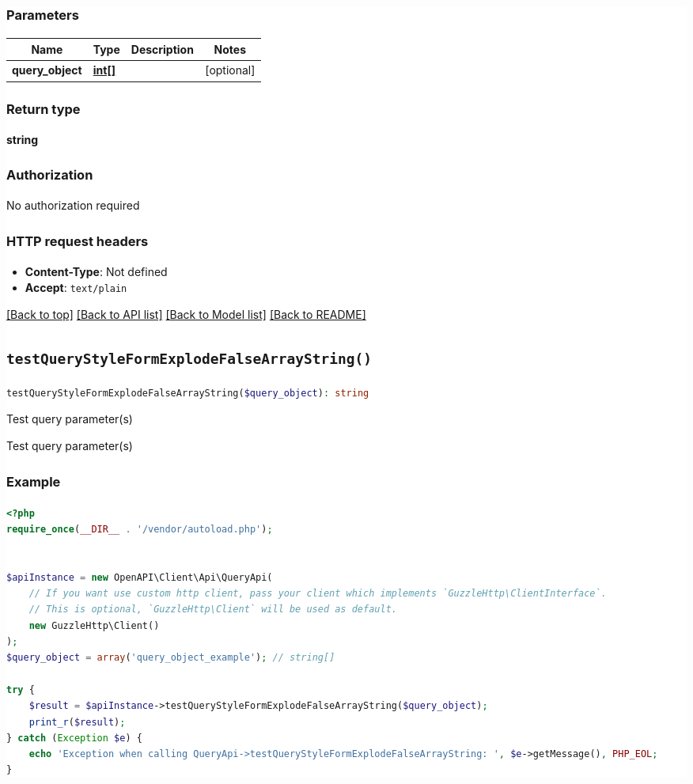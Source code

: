 ### Parameters

| Name | Type | Description  | Notes |
| ------------- | ------------- | ------------- | ------------- |
| **query_object** | [**int[]**](../Model/int.md)|  | [optional] |

### Return type

**string**

### Authorization

No authorization required

### HTTP request headers

- **Content-Type**: Not defined
- **Accept**: `text/plain`

[[Back to top]](#) [[Back to API list]](../../README.md#endpoints)
[[Back to Model list]](../../README.md#models)
[[Back to README]](../../README.md)

## `testQueryStyleFormExplodeFalseArrayString()`

```php
testQueryStyleFormExplodeFalseArrayString($query_object): string
```

Test query parameter(s)

Test query parameter(s)

### Example

```php
<?php
require_once(__DIR__ . '/vendor/autoload.php');


$apiInstance = new OpenAPI\Client\Api\QueryApi(
    // If you want use custom http client, pass your client which implements `GuzzleHttp\ClientInterface`.
    // This is optional, `GuzzleHttp\Client` will be used as default.
    new GuzzleHttp\Client()
);
$query_object = array('query_object_example'); // string[]

try {
    $result = $apiInstance->testQueryStyleFormExplodeFalseArrayString($query_object);
    print_r($result);
} catch (Exception $e) {
    echo 'Exception when calling QueryApi->testQueryStyleFormExplodeFalseArrayString: ', $e->getMessage(), PHP_EOL;
}
```
